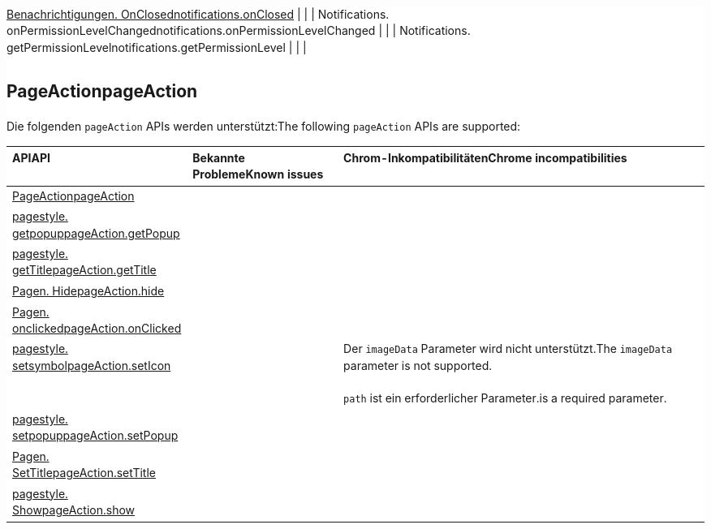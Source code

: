 [<span data-ttu-id="b55d3-230">Benachrichtigungen. OnClosed</span><span class="sxs-lookup"><span data-stu-id="b55d3-230">notifications.onClosed</span></span>](https://developer.mozilla.org/docs/Mozilla/Add-ons/WebExtensions/API/notifications/onClosed) | | |
<span data-ttu-id="b55d3-231">Notifications. onPermissionLevelChanged</span><span class="sxs-lookup"><span data-stu-id="b55d3-231">notifications.onPermissionLevelChanged</span></span> | | |
<span data-ttu-id="b55d3-232">Notifications. getPermissionLevel</span><span class="sxs-lookup"><span data-stu-id="b55d3-232">notifications.getPermissionLevel</span></span> | | |

## <span data-ttu-id="b55d3-233">PageAction</span><span class="sxs-lookup"><span data-stu-id="b55d3-233">pageAction</span></span>

<span data-ttu-id="b55d3-234">Die folgenden `pageAction` APIs werden unterstützt:</span><span class="sxs-lookup"><span data-stu-id="b55d3-234">The following `pageAction` APIs are supported:</span></span>

<span data-ttu-id="b55d3-235">API</span><span class="sxs-lookup"><span data-stu-id="b55d3-235">API</span></span> | <span data-ttu-id="b55d3-236">Bekannte Probleme</span><span class="sxs-lookup"><span data-stu-id="b55d3-236">Known issues</span></span> | <span data-ttu-id="b55d3-237">Chrom-Inkompatibilitäten</span><span class="sxs-lookup"><span data-stu-id="b55d3-237">Chrome incompatibilities</span></span>
:------------ | :------------- | :--------------------
[<span data-ttu-id="b55d3-238">PageAction</span><span class="sxs-lookup"><span data-stu-id="b55d3-238">pageAction</span></span>](https://developer.mozilla.org/docs/Mozilla/Add-ons/WebExtensions/API/pageAction) | | |
[<span data-ttu-id="b55d3-239">pagestyle. getpopup</span><span class="sxs-lookup"><span data-stu-id="b55d3-239">pageAction.getPopup</span></span>](https://developer.mozilla.org/docs/Mozilla/Add-ons/WebExtensions/API/pageAction/getPopup) | | |
[<span data-ttu-id="b55d3-240">pagestyle. getTitle</span><span class="sxs-lookup"><span data-stu-id="b55d3-240">pageAction.getTitle</span></span>](https://developer.mozilla.org/docs/Mozilla/Add-ons/WebExtensions/API/pageAction/getTitle) | | |
[<span data-ttu-id="b55d3-241">Pagen. Hide</span><span class="sxs-lookup"><span data-stu-id="b55d3-241">pageAction.hide</span></span>](https://developer.mozilla.org/docs/Mozilla/Add-ons/WebExtensions/API/pageAction/hide) | | |
[<span data-ttu-id="b55d3-242">Pagen. onclicked</span><span class="sxs-lookup"><span data-stu-id="b55d3-242">pageAction.onClicked</span></span>](https://developer.mozilla.org/docs/Mozilla/Add-ons/WebExtensions/API/pageAction/onClicked) | | |
[<span data-ttu-id="b55d3-243">pagestyle. setsymbol</span><span class="sxs-lookup"><span data-stu-id="b55d3-243">pageAction.setIcon</span></span>](https://developer.mozilla.org/docs/Mozilla/Add-ons/WebExtensions/API/pageAction/setIcon) | | <span data-ttu-id="b55d3-244">Der `imageData` Parameter wird nicht unterstützt.</span><span class="sxs-lookup"><span data-stu-id="b55d3-244">The `imageData` parameter is not supported.</span></span> <br/><br/> `path` <span data-ttu-id="b55d3-245">ist ein erforderlicher Parameter.</span><span class="sxs-lookup"><span data-stu-id="b55d3-245">is a required parameter.</span></span> |
[<span data-ttu-id="b55d3-246">pagestyle. setpopup</span><span class="sxs-lookup"><span data-stu-id="b55d3-246">pageAction.setPopup</span></span>](https://developer.mozilla.org/docs/Mozilla/Add-ons/WebExtensions/API/pageAction/setPopup) | | |
[<span data-ttu-id="b55d3-247">Pagen. SetTitle</span><span class="sxs-lookup"><span data-stu-id="b55d3-247">pageAction.setTitle</span></span>](https://developer.mozilla.org/docs/Mozilla/Add-ons/WebExtensions/API/pageAction/setTitle) | | |
[<span data-ttu-id="b55d3-248">pagestyle. Show</span><span class="sxs-lookup"><span data-stu-id="b55d3-248">pageAction.show</span></span>](https://developer.mozilla.org/docs/Mozilla/Add-ons/WebExtensions/API/pageAction/show) | | |
